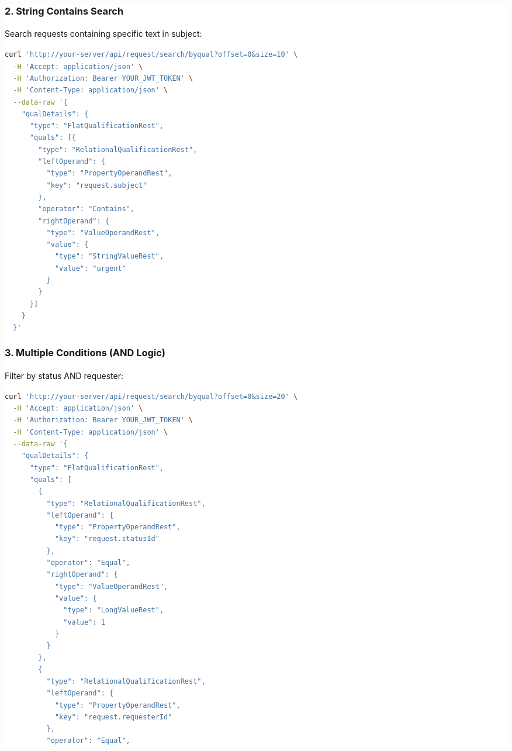 ### 2. String Contains Search
Search requests containing specific text in subject:

```bash
curl 'http://your-server/api/request/search/byqual?offset=0&size=10' \
  -H 'Accept: application/json' \
  -H 'Authorization: Bearer YOUR_JWT_TOKEN' \
  -H 'Content-Type: application/json' \
  --data-raw '{
    "qualDetails": {
      "type": "FlatQualificationRest",
      "quals": [{
        "type": "RelationalQualificationRest",
        "leftOperand": {
          "type": "PropertyOperandRest",
          "key": "request.subject"
        },
        "operator": "Contains",
        "rightOperand": {
          "type": "ValueOperandRest",
          "value": {
            "type": "StringValueRest",
            "value": "urgent"
          }
        }
      }]
    }
  }'
```

### 3. Multiple Conditions (AND Logic)
Filter by status AND requester:

```bash
curl 'http://your-server/api/request/search/byqual?offset=0&size=20' \
  -H 'Accept: application/json' \
  -H 'Authorization: Bearer YOUR_JWT_TOKEN' \
  -H 'Content-Type: application/json' \
  --data-raw '{
    "qualDetails": {
      "type": "FlatQualificationRest",
      "quals": [
        {
          "type": "RelationalQualificationRest",
          "leftOperand": {
            "type": "PropertyOperandRest",
            "key": "request.statusId"
          },
          "operator": "Equal",
          "rightOperand": {
            "type": "ValueOperandRest",
            "value": {
              "type": "LongValueRest",
              "value": 1
            }
          }
        },
        {
          "type": "RelationalQualificationRest",
          "leftOperand": {
            "type": "PropertyOperandRest",
            "key": "request.requesterId"
          },
          "operator": "Equal",
```